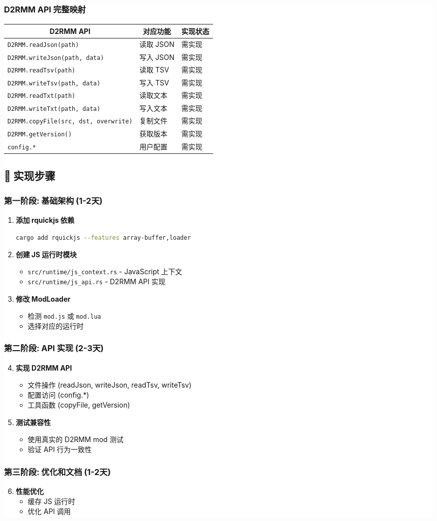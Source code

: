 ### D2RMM API 完整映射

| D2RMM API | 对应功能 | 实现状态 |
|-----------|---------|---------|
| `D2RMM.readJson(path)` | 读取 JSON | 需实现 |
| `D2RMM.writeJson(path, data)` | 写入 JSON | 需实现 |
| `D2RMM.readTsv(path)` | 读取 TSV | 需实现 |
| `D2RMM.writeTsv(path, data)` | 写入 TSV | 需实现 |
| `D2RMM.readTxt(path)` | 读取文本 | 需实现 |
| `D2RMM.writeTxt(path, data)` | 写入文本 | 需实现 |
| `D2RMM.copyFile(src, dst, overwrite)` | 复制文件 | 需实现 |
| `D2RMM.getVersion()` | 获取版本 | 需实现 |
| `config.*` | 用户配置 | 需实现 |

## 📝 实现步骤

### 第一阶段: 基础架构 (1-2天)

1. **添加 rquickjs 依赖**
   ```bash
   cargo add rquickjs --features array-buffer,loader
   ```

2. **创建 JS 运行时模块**
   - `src/runtime/js_context.rs` - JavaScript 上下文
   - `src/runtime/js_api.rs` - D2RMM API 实现

3. **修改 ModLoader**
   - 检测 `mod.js` 或 `mod.lua`
   - 选择对应的运行时

### 第二阶段: API 实现 (2-3天)

4. **实现 D2RMM API**
   - 文件操作 (readJson, writeJson, readTsv, writeTsv)
   - 配置访问 (config.*)
   - 工具函数 (copyFile, getVersion)

5. **测试兼容性**
   - 使用真实的 D2RMM mod 测试
   - 验证 API 行为一致性

### 第三阶段: 优化和文档 (1-2天)

6. **性能优化**
   - 缓存 JS 运行时
   - 优化 API 调用
